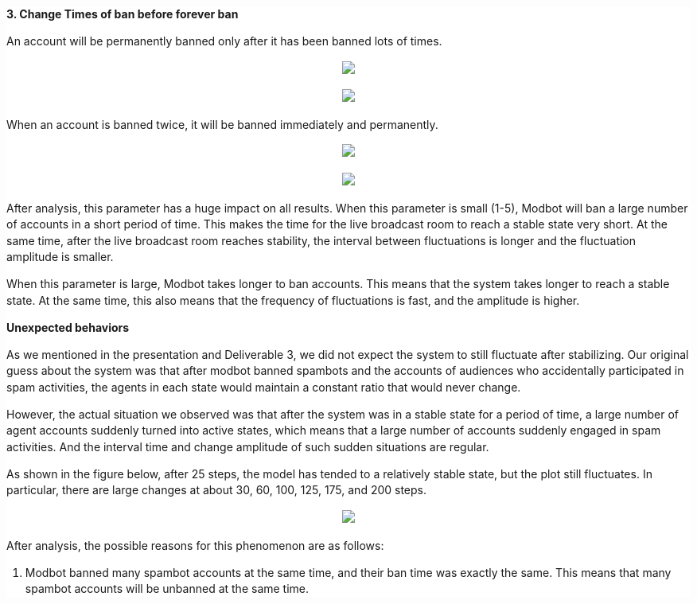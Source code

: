 **3. Change Times of ban before forever ban**

An account will be permanently banned only after it has been banned lots of times.

<p align="center">
  <img src="https://i.imgur.com/E1ZJmPM.png" style="width:450px;" />
</p>

<p align="center">
  <img src="https://i.imgur.com/7z0QDvR.png" style="width:450px;" />
</p>

When an account is banned twice, it will be banned immediately and permanently.

<p align="center">
  <img src="https://i.imgur.com/IICMeDD.png" style="width:450px;" />
</p>

<p align="center">
  <img src="https://i.imgur.com/MGEKe60.png" style="width:450px;" />
</p>

After analysis, this parameter has a huge impact on all results. When this parameter is small (1-5), Modbot will ban a large number of accounts in a short period of time. This makes the time for the live broadcast room to reach a stable state very short. At the same time, after the live broadcast room reaches stability, the interval between fluctuations is longer and the fluctuation amplitude is smaller.

When this parameter is large, Modbot takes longer to ban accounts. This means that the system takes longer to reach a stable state. At the same time, this also means that the frequency of fluctuations is fast, and the amplitude is higher.

**Unexpected behaviors**

As we mentioned in the presentation and Deliverable 3, we did not expect the system to still fluctuate after stabilizing. Our original guess about the system was that after modbot banned spambots and the accounts of audiences who accidentally participated in spam activities, the agents in each state would maintain a constant ratio that would never change.

However, the actual situation we observed was that after the system was in a stable state for a period of time, a large number of agent accounts suddenly turned into active states, which means that a large number of accounts suddenly engaged in spam activities. And the interval time and change amplitude of such sudden situations are regular.

As shown in the figure below, after 25 steps, the model has tended to a relatively stable state, but the plot still fluctuates. In particular, there are large changes at about 30, 60, 100, 125, 175, and 200 steps.

<p align="center">
  <img src="https://i.imgur.com/i9W0IUD.png" style="width:450px;" />
</p>

After analysis, the possible reasons for this phenomenon are as follows:

1. Modbot banned many spambot accounts at the same time, and their ban time was exactly the same. This means that many spambot accounts will be unbanned at the same time.
